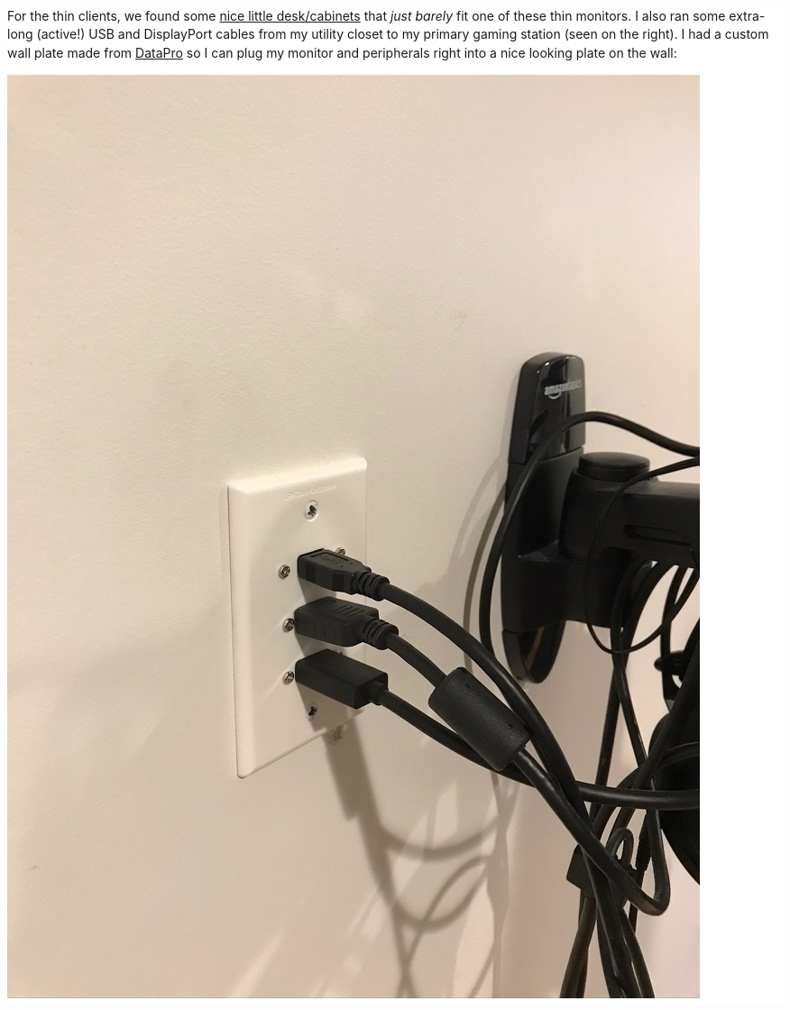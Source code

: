 For the thin clients, we found some [nice little desk/cabinets](https://www.wayfair.com/furniture/pdx/hashtag-home-brantley-floating-desk-w001785009.html) that _just barely_ fit one of these thin monitors. I also ran some extra-long (active!) USB and DisplayPort cables from my utility closet to my primary gaming station (seen on the right). I had a custom wall plate made from [DataPro](https://www.datapro.net/products/custom-wall-plates.html) so I can plug my monitor and peripherals right into a nice looking plate on the wall:

![DataPro wall plate](/4-in-1-computer.assets/3D585E0A-4AB0-4ACE-9997-BCAEDEF002A5_1_105_c.jpg)
